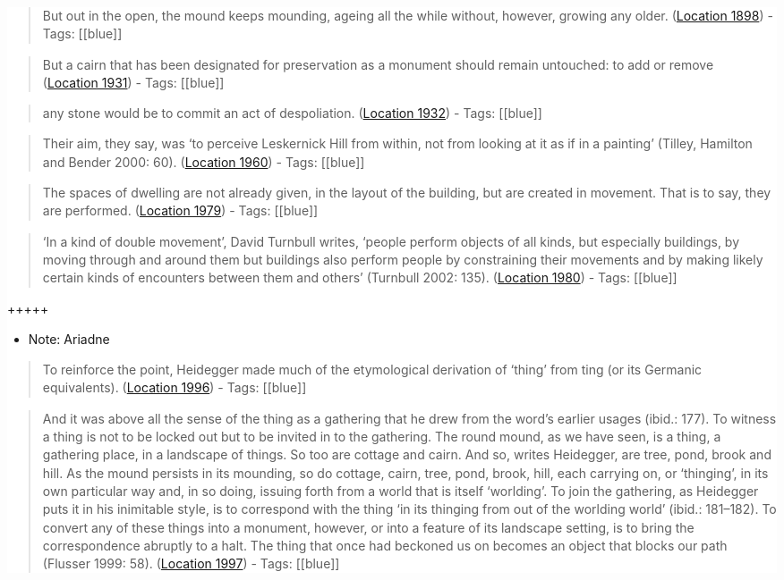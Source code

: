 
> But out in the open, the mound keeps mounding, ageing all the while without, however, growing any older. ([Location 1898](https://readwise.io/to_kindle?action=open&asin=B00EVWKFFS&location=1898))
    - Tags: [[blue]] 


> But a cairn that has been designated for preservation as a monument should remain untouched: to add or remove ([Location 1931](https://readwise.io/to_kindle?action=open&asin=B00EVWKFFS&location=1931))
    - Tags: [[blue]] 


> any stone would be to commit an act of despoliation. ([Location 1932](https://readwise.io/to_kindle?action=open&asin=B00EVWKFFS&location=1932))
    - Tags: [[blue]] 


> Their aim, they say, was ‘to perceive Leskernick Hill from within, not from looking at it as if in a painting’ (Tilley, Hamilton and Bender 2000: 60). ([Location 1960](https://readwise.io/to_kindle?action=open&asin=B00EVWKFFS&location=1960))
    - Tags: [[blue]] 


> The spaces of dwelling are not already given, in the layout of the building, but are created in movement. That is to say, they are performed. ([Location 1979](https://readwise.io/to_kindle?action=open&asin=B00EVWKFFS&location=1979))
    - Tags: [[blue]] 


> ‘In a kind of double movement’, David Turnbull writes, ‘people perform objects of all kinds, but especially buildings, by moving through and around them but buildings also perform people by constraining their movements and by making likely certain kinds of encounters between them and others’ (Turnbull 2002: 135). ([Location 1980](https://readwise.io/to_kindle?action=open&asin=B00EVWKFFS&location=1980))
    - Tags: [[blue]] 


+++++ 
- Note: Ariadne


> To reinforce the point, Heidegger made much of the etymological derivation of ‘thing’ from ting (or its Germanic equivalents). ([Location 1996](https://readwise.io/to_kindle?action=open&asin=B00EVWKFFS&location=1996))
    - Tags: [[blue]] 


> And it was above all the sense of the thing as a gathering that he drew from the word’s earlier usages (ibid.: 177). To witness a thing is not to be locked out but to be invited in to the gathering. The round mound, as we have seen, is a thing, a gathering place, in a landscape of things. So too are cottage and cairn. And so, writes Heidegger, are tree, pond, brook and hill. As the mound persists in its mounding, so do cottage, cairn, tree, pond, brook, hill, each carrying on, or ‘thinging’, in its own particular way and, in so doing, issuing forth from a world that is itself ‘worlding’. To join the gathering, as Heidegger puts it in his inimitable style, is to correspond with the thing ‘in its thinging from out of the worlding world’ (ibid.: 181–182). To convert any of these things into a monument, however, or into a feature of its landscape setting, is to bring the correspondence abruptly to a halt. The thing that once had beckoned us on becomes an object that blocks our path (Flusser 1999: 58). ([Location 1997](https://readwise.io/to_kindle?action=open&asin=B00EVWKFFS&location=1997))
    - Tags: [[blue]] 
